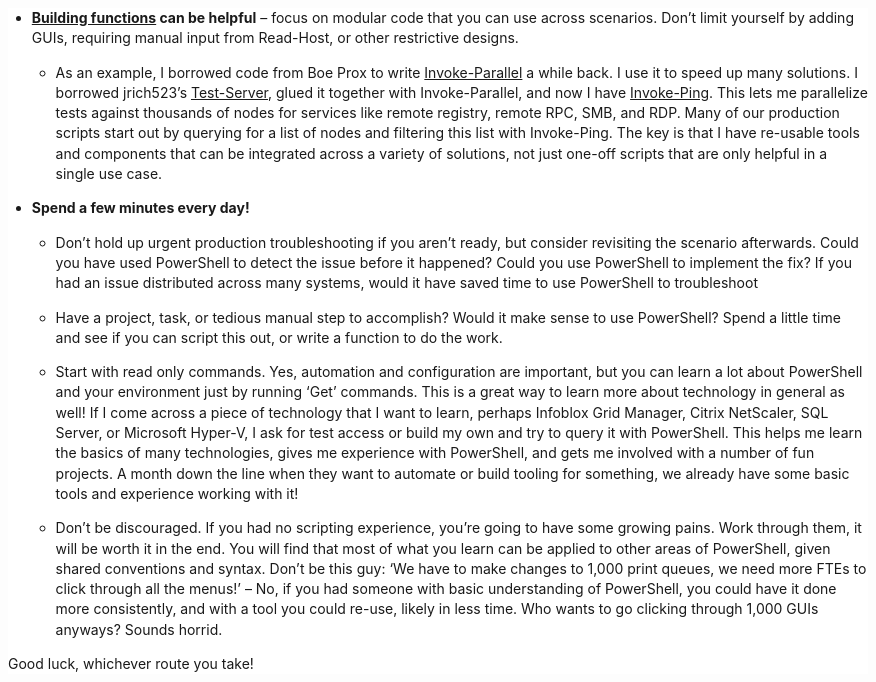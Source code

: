 * **[Building functions](http://ramblingcookiemonster.github.io/Building-PowerShell-Functions-Best-Practices/) can be helpful** – focus on modular code that you can use across scenarios. Don’t limit yourself by adding GUIs, requiring manual input from Read-Host, or other restrictive designs.

  * As an example, I borrowed code from Boe Prox to write [Invoke-Parallel](https://gallery.technet.microsoft.com/scriptcenter/Run-Parallel-Parallel-377fd430) a while back. I use it to speed up many solutions. I borrowed jrich523’s [Test-Server](https://gallery.technet.microsoft.com/scriptcenter/Powershell-Test-Server-e0cdea9a), glued it together with Invoke-Parallel, and now I have [Invoke-Ping](http://ramblingcookiemonster.github.io/Invoke-Ping/). This lets me parallelize tests against thousands of nodes for services like remote registry, remote RPC, SMB, and RDP. Many of our production scripts start out by querying for a list of nodes and filtering this list with Invoke-Ping. The key is that I have re-usable tools and components that can be integrated across a variety of solutions, not just one-off scripts that are only helpful in a single use case.

* **Spend a few minutes every day!**

  * Don’t hold up urgent production troubleshooting if you aren’t ready, but consider revisiting the scenario afterwards. Could you have used PowerShell to detect the issue before it happened? Could you use PowerShell to implement the fix? If you had an issue distributed across many systems, would it have saved time to use PowerShell to troubleshoot

  * Have a project, task, or tedious manual step to accomplish? Would it make sense to use PowerShell? Spend a little time and see if you can script this out, or write a function to do the work.

  * Start with read only commands. Yes, automation and configuration are important, but you can learn a lot about PowerShell and your environment just by running ‘Get’ commands. This is a great way to learn more about technology in general as well! If I come across a piece of technology that I want to learn, perhaps Infoblox Grid Manager, Citrix NetScaler, SQL Server, or Microsoft Hyper-V, I ask for test access or build my own and try to query it with PowerShell. This helps me learn the basics of many technologies, gives me experience with PowerShell, and gets me involved with a number of fun projects. A month down the line when they want to automate or build tooling for something, we already have some basic tools and experience working with it!

  * Don’t be discouraged. If you had no scripting experience, you’re going to have some growing pains. Work through them, it will be worth it in the end. You will find that most of what you learn can be applied to other areas of PowerShell, given shared conventions and syntax. Don’t be this guy: ‘We have to make changes to 1,000 print queues, we need more FTEs to click through all the menus!’ – No, if you had someone with basic understanding of PowerShell, you could have it done more consistently, and with a tool you could re-use, likely in less time. Who wants to go clicking through 1,000 GUIs anyways? Sounds horrid.

Good luck, whichever route you take!